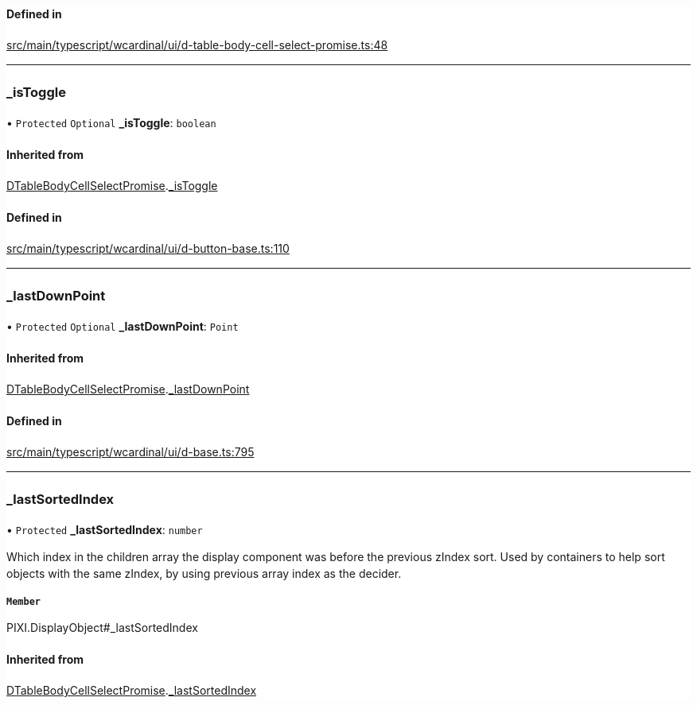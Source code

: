 #### Defined in

[src/main/typescript/wcardinal/ui/d-table-body-cell-select-promise.ts:48](https://github.com/winter-cardinal/winter-cardinal-ui/blob/v0.407.0/src/main/typescript/wcardinal/ui/d-table-body-cell-select-promise.ts#L48)

___

### \_isToggle

• `Protected` `Optional` **\_isToggle**: `boolean`

#### Inherited from

[DTableBodyCellSelectPromise](DTableBodyCellSelectPromise.md).[_isToggle](DTableBodyCellSelectPromise.md#_istoggle)

#### Defined in

[src/main/typescript/wcardinal/ui/d-button-base.ts:110](https://github.com/winter-cardinal/winter-cardinal-ui/blob/v0.407.0/src/main/typescript/wcardinal/ui/d-button-base.ts#L110)

___

### \_lastDownPoint

• `Protected` `Optional` **\_lastDownPoint**: `Point`

#### Inherited from

[DTableBodyCellSelectPromise](DTableBodyCellSelectPromise.md).[_lastDownPoint](DTableBodyCellSelectPromise.md#_lastdownpoint)

#### Defined in

[src/main/typescript/wcardinal/ui/d-base.ts:795](https://github.com/winter-cardinal/winter-cardinal-ui/blob/v0.407.0/src/main/typescript/wcardinal/ui/d-base.ts#L795)

___

### \_lastSortedIndex

• `Protected` **\_lastSortedIndex**: `number`

Which index in the children array the display component was before the previous zIndex sort.
Used by containers to help sort objects with the same zIndex, by using previous array index as the decider.

**`Member`**

PIXI.DisplayObject#_lastSortedIndex

#### Inherited from

[DTableBodyCellSelectPromise](DTableBodyCellSelectPromise.md).[_lastSortedIndex](DTableBodyCellSelectPromise.md#_lastsortedindex)
